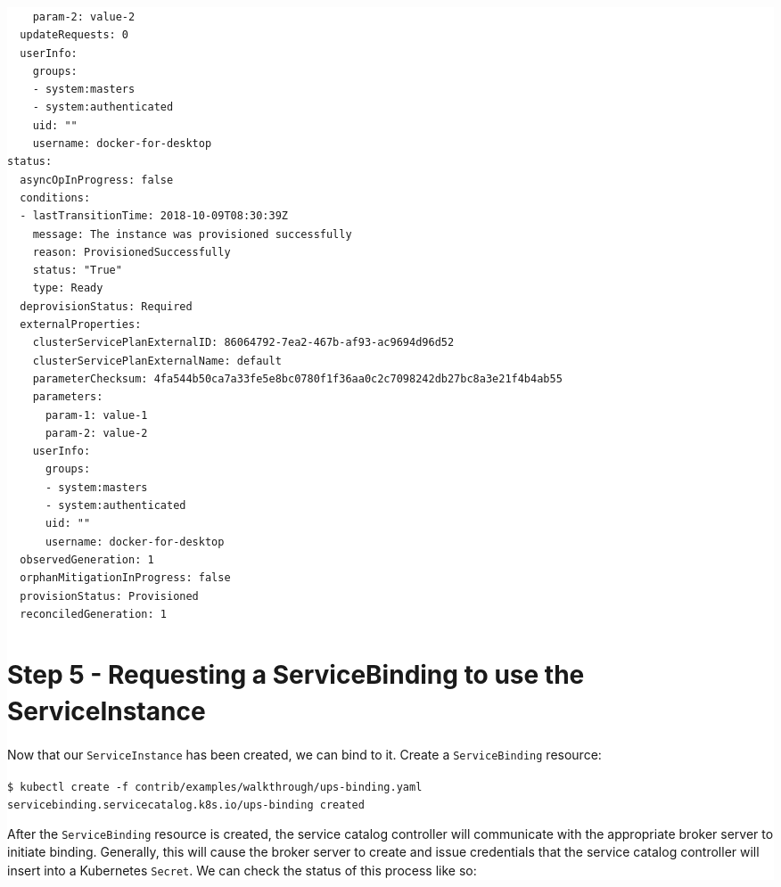 ```console
    param-2: value-2
  updateRequests: 0
  userInfo:
    groups:
    - system:masters
    - system:authenticated
    uid: ""
    username: docker-for-desktop
status:
  asyncOpInProgress: false
  conditions:
  - lastTransitionTime: 2018-10-09T08:30:39Z
    message: The instance was provisioned successfully
    reason: ProvisionedSuccessfully
    status: "True"
    type: Ready
  deprovisionStatus: Required
  externalProperties:
    clusterServicePlanExternalID: 86064792-7ea2-467b-af93-ac9694d96d52
    clusterServicePlanExternalName: default
    parameterChecksum: 4fa544b50ca7a33fe5e8bc0780f1f36aa0c2c7098242db27bc8a3e21f4b4ab55
    parameters:
      param-1: value-1
      param-2: value-2
    userInfo:
      groups:
      - system:masters
      - system:authenticated
      uid: ""
      username: docker-for-desktop
  observedGeneration: 1
  orphanMitigationInProgress: false
  provisionStatus: Provisioned
  reconciledGeneration: 1
```

# Step 5 - Requesting a ServiceBinding to use the ServiceInstance

Now that our `ServiceInstance` has been created, we can bind to it.
Create a `ServiceBinding` resource:

```console
$ kubectl create -f contrib/examples/walkthrough/ups-binding.yaml
servicebinding.servicecatalog.k8s.io/ups-binding created
```

After the `ServiceBinding` resource is created, the service catalog controller will
communicate with the appropriate broker server to initiate binding. Generally,
this will cause the broker server to create and issue credentials that the
service catalog controller will insert into a Kubernetes `Secret`. We can check
the status of this process like so:
